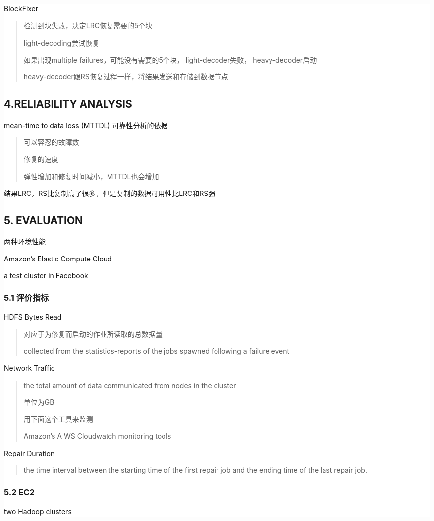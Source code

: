 BlockFixer

> 检测到块失败，决定LRC恢复需要的5个块
>
>  light-decoding尝试恢复
>
> 如果出现multiple failures，可能没有需要的5个块， light-decoder失败， heavy-decoder启动
>
> heavy-decoder跟RS恢复过程一样，将结果发送和存储到数据节点

##  4.RELIABILITY ANALYSIS

 mean-time to data loss (MTTDL) 可靠性分析的依据

> 可以容忍的故障数
>
> 修复的速度
>
> 弹性增加和修复时间减小，MTTDL也会增加

结果LRC，RS比复制高了很多，但是复制的数据可用性比LRC和RS强

## 5. EVALUATION

两种环境性能

Amazon’s Elastic Compute Cloud

 a test cluster in Facebook

### 5.1 评价指标

HDFS Bytes Read

> 对应于为修复而启动的作业所读取的总数据量
>
> collected from the statistics-reports of the jobs spawned following a failure event

Network Traffic

> the total amount of data communicated from nodes in the cluster
>
> 单位为GB
>
> 用下面这个工具来监测
>
> Amazon’s A WS Cloudwatch monitoring tools

Repair Duration

>  the time interval between the starting time of the first repair job and the ending time of the last repair job.

### 5.2 EC2

two Hadoop clusters
